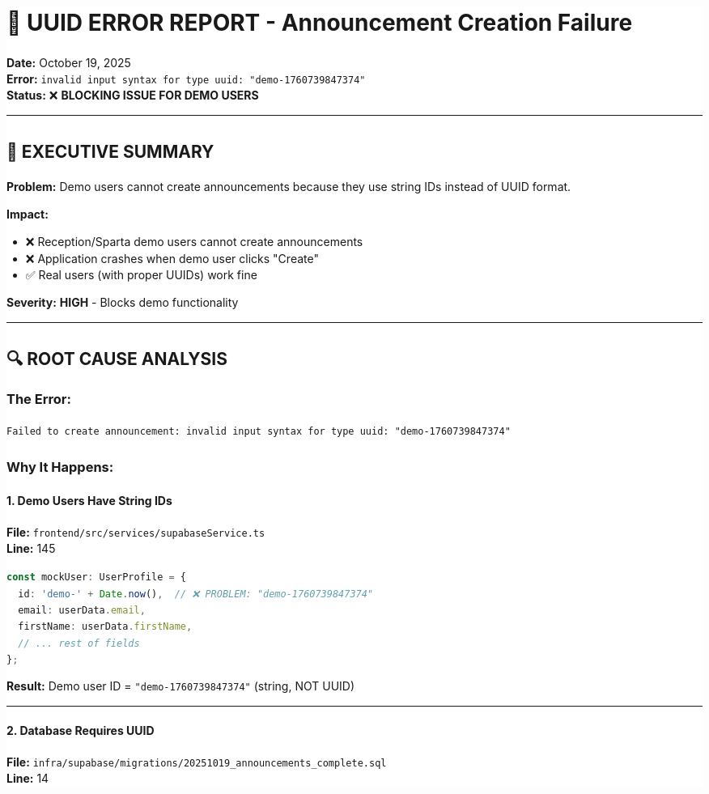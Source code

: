# 🔴 UUID ERROR REPORT - Announcement Creation Failure

**Date:** October 19, 2025  
**Error:** `invalid input syntax for type uuid: "demo-1760739847374"`  
**Status:** ❌ **BLOCKING ISSUE FOR DEMO USERS**

---

## 🎯 EXECUTIVE SUMMARY

**Problem:** Demo users cannot create announcements because they use string IDs instead of UUID format.

**Impact:** 
- ❌ Reception/Sparta demo users cannot create announcements
- ❌ Application crashes when demo user clicks "Create"
- ✅ Real users (with proper UUIDs) work fine

**Severity:** **HIGH** - Blocks demo functionality

---

## 🔍 ROOT CAUSE ANALYSIS

### **The Error:**
```
Failed to create announcement: invalid input syntax for type uuid: "demo-1760739847374"
```

### **Why It Happens:**

#### **1. Demo Users Have String IDs**
**File:** `frontend/src/services/supabaseService.ts`  
**Line:** 145

```typescript
const mockUser: UserProfile = {
  id: 'demo-' + Date.now(),  // ❌ PROBLEM: "demo-1760739847374"
  email: userData.email,
  firstName: userData.firstName,
  // ... rest of fields
};
```

**Result:** Demo user ID = `"demo-1760739847374"` (string, NOT UUID)

---

#### **2. Database Requires UUID**
**File:** `infra/supabase/migrations/20251019_announcements_complete.sql`  
**Line:** 14
